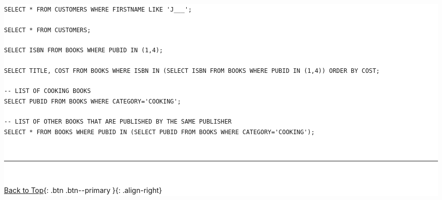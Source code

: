 ```
SELECT * FROM CUSTOMERS WHERE FIRSTNAME LIKE 'J___';

SELECT * FROM CUSTOMERS;

SELECT ISBN FROM BOOKS WHERE PUBID IN (1,4);

SELECT TITLE, COST FROM BOOKS WHERE ISBN IN (SELECT ISBN FROM BOOKS WHERE PUBID IN (1,4)) ORDER BY COST;

-- LIST OF COOKING BOOKS
SELECT PUBID FROM BOOKS WHERE CATEGORY='COOKING';

-- LIST OF OTHER BOOKS THAT ARE PUBLISHED BY THE SAME PUBLISHER
SELECT * FROM BOOKS WHERE PUBID IN (SELECT PUBID FROM BOOKS WHERE CATEGORY='COOKING');
```

<br>

---

<br>

[Back to Top](#){: .btn .btn--primary }{: .align-right}
